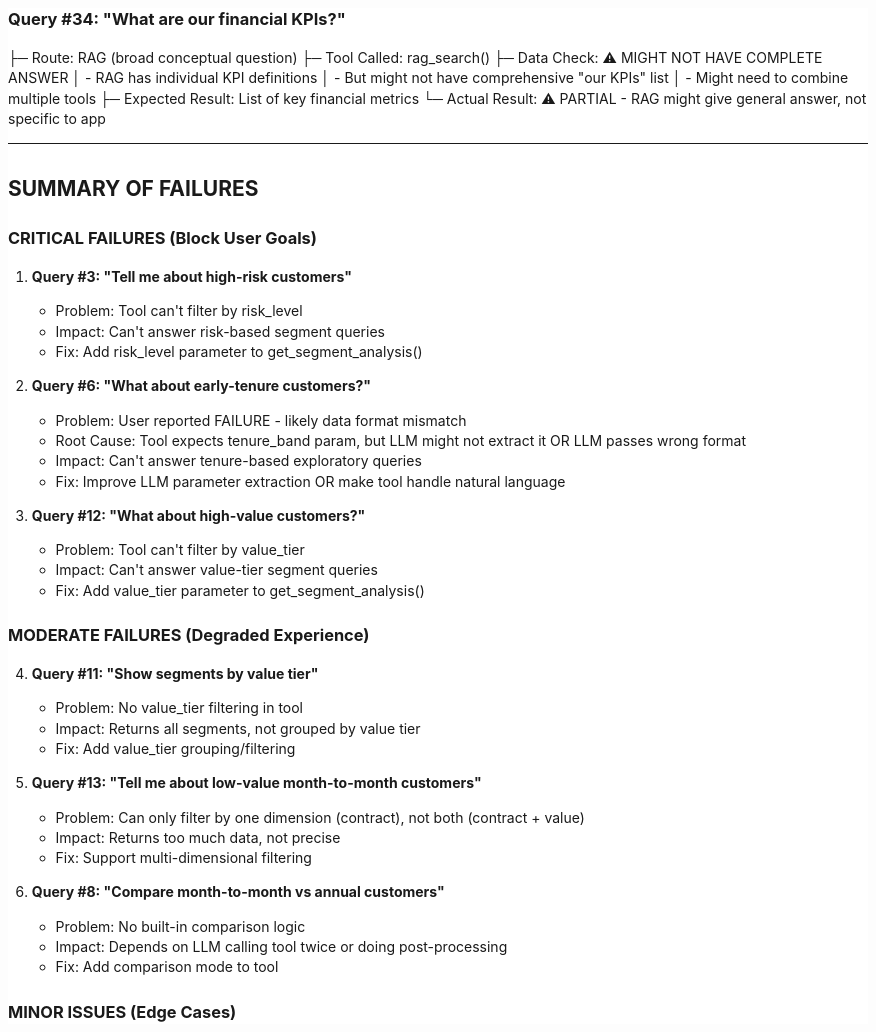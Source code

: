 ### Query #34: "What are our financial KPIs?"
├─ Route: RAG (broad conceptual question)
├─ Tool Called: rag_search()
├─ Data Check: ⚠️ MIGHT NOT HAVE COMPLETE ANSWER
│  - RAG has individual KPI definitions
│  - But might not have comprehensive "our KPIs" list
│  - Might need to combine multiple tools
├─ Expected Result: List of key financial metrics
└─ Actual Result: ⚠️ PARTIAL - RAG might give general answer, not specific to app

---

## SUMMARY OF FAILURES

### CRITICAL FAILURES (Block User Goals)

1. **Query #3: "Tell me about high-risk customers"**
   - Problem: Tool can't filter by risk_level
   - Impact: Can't answer risk-based segment queries
   - Fix: Add risk_level parameter to get_segment_analysis()

2. **Query #6: "What about early-tenure customers?"**
   - Problem: User reported FAILURE - likely data format mismatch
   - Root Cause: Tool expects tenure_band param, but LLM might not extract it OR
                 LLM passes wrong format
   - Impact: Can't answer tenure-based exploratory queries
   - Fix: Improve LLM parameter extraction OR make tool handle natural language

3. **Query #12: "What about high-value customers?"**
   - Problem: Tool can't filter by value_tier
   - Impact: Can't answer value-tier segment queries
   - Fix: Add value_tier parameter to get_segment_analysis()

### MODERATE FAILURES (Degraded Experience)

4. **Query #11: "Show segments by value tier"**
   - Problem: No value_tier filtering in tool
   - Impact: Returns all segments, not grouped by value tier
   - Fix: Add value_tier grouping/filtering

5. **Query #13: "Tell me about low-value month-to-month customers"**
   - Problem: Can only filter by one dimension (contract), not both (contract + value)
   - Impact: Returns too much data, not precise
   - Fix: Support multi-dimensional filtering

6. **Query #8: "Compare month-to-month vs annual customers"**
   - Problem: No built-in comparison logic
   - Impact: Depends on LLM calling tool twice or doing post-processing
   - Fix: Add comparison mode to tool

### MINOR ISSUES (Edge Cases)
